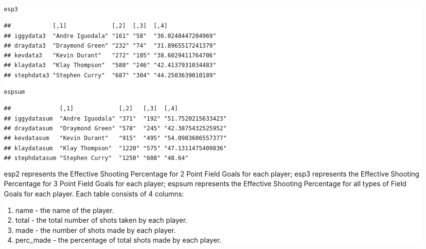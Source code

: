 ``` r
esp3
```

    ##            [,1]             [,2]  [,3]  [,4]              
    ## iggydata3  "Andre Iguodala" "161" "58"  "36.0248447204969"
    ## draydata3  "Draymond Green" "232" "74"  "31.8965517241379"
    ## kevdata3   "Kevin Durant"   "272" "105" "38.6029411764706"
    ## klaydata3  "Klay Thompson"  "580" "246" "42.4137931034483"
    ## stephdata3 "Stephen Curry"  "687" "304" "44.2503639010189"

``` r
espsum
```

    ##              [,1]             [,2]   [,3]  [,4]              
    ## iggydatasum  "Andre Iguodala" "371"  "192" "51.7520215633423"
    ## draydatasum  "Draymond Green" "578"  "245" "42.3875432525952"
    ## kevdatasum   "Kevin Durant"   "915"  "495" "54.0983606557377"
    ## klaydatasum  "Klay Thompson"  "1220" "575" "47.1311475409836"
    ## stephdatasum "Stephen Curry"  "1250" "608" "48.64"

esp2 represents the Effective Shooting Percentage for 2 Point Field Goals for each player; esp3 represents the Effective Shooting Percentage for 3 Point Field Goals for each player; espsum represents the Effective Shooting Percentage for all types of Field Goals for each player. Each table consists of 4 columns:

1.  name - the name of the player.
2.  total - the total number of shots taken by each player.
3.  made - the number of shots made by each player.
4.  perc\_made - the percentage of total shots made by each player.
